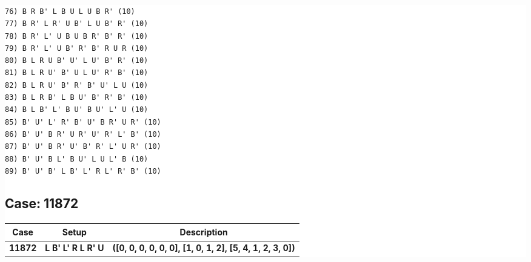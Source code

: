 ```
76) B R B' L B U L U B R' (10)
77) B R' L R' U B' L U B' R' (10)
78) B R' L' U B U B R' B' R' (10)
79) B R' L' U B' R' B' R U R (10)
80) B L R U B' U' L U' B' R' (10)
81) B L R U' B' U L U' R' B' (10)
82) B L R U' B' R' B' U' L U (10)
83) B L R B' L B U' B' R' B' (10)
84) B L B' L' B U' B U' L' U (10)
85) B' U' L' R' B' U' B R' U R' (10)
86) B' U' B R' U R' U' R' L' B' (10)
87) B' U' B R' U' B' R' L' U R' (10)
88) B' U' B L' B U' L U L' B (10)
89) B' U' B' L B' L' R L' R' B' (10)
```
## Case: 11872
| Case | Setup | Description |
| ---- | ----- | ----------- |
| **11872** | **L B' L' R L R' U** | **([0, 0, 0, 0, 0, 0], [1, 0, 1, 2], [5, 4, 1, 2, 3, 0])** |
